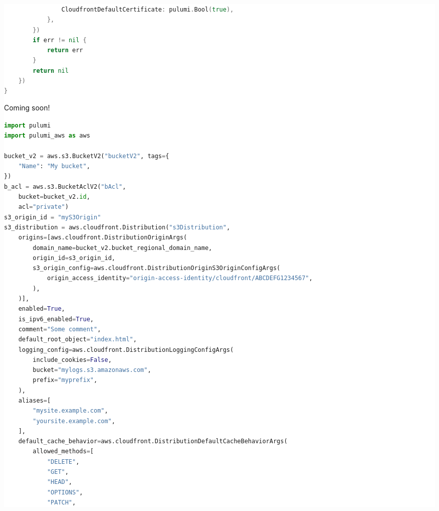 ```go
				CloudfrontDefaultCertificate: pulumi.Bool(true),
			},
		})
		if err != nil {
			return err
		}
		return nil
	})
}
```


</pulumi-choosable>
</div>


<div>
<pulumi-choosable type="language" values="java">

Coming soon!

</pulumi-choosable>
</div>


<div>
<pulumi-choosable type="language" values="python">

```python
import pulumi
import pulumi_aws as aws

bucket_v2 = aws.s3.BucketV2("bucketV2", tags={
    "Name": "My bucket",
})
b_acl = aws.s3.BucketAclV2("bAcl",
    bucket=bucket_v2.id,
    acl="private")
s3_origin_id = "myS3Origin"
s3_distribution = aws.cloudfront.Distribution("s3Distribution",
    origins=[aws.cloudfront.DistributionOriginArgs(
        domain_name=bucket_v2.bucket_regional_domain_name,
        origin_id=s3_origin_id,
        s3_origin_config=aws.cloudfront.DistributionOriginS3OriginConfigArgs(
            origin_access_identity="origin-access-identity/cloudfront/ABCDEFG1234567",
        ),
    )],
    enabled=True,
    is_ipv6_enabled=True,
    comment="Some comment",
    default_root_object="index.html",
    logging_config=aws.cloudfront.DistributionLoggingConfigArgs(
        include_cookies=False,
        bucket="mylogs.s3.amazonaws.com",
        prefix="myprefix",
    ),
    aliases=[
        "mysite.example.com",
        "yoursite.example.com",
    ],
    default_cache_behavior=aws.cloudfront.DistributionDefaultCacheBehaviorArgs(
        allowed_methods=[
            "DELETE",
            "GET",
            "HEAD",
            "OPTIONS",
            "PATCH",
```